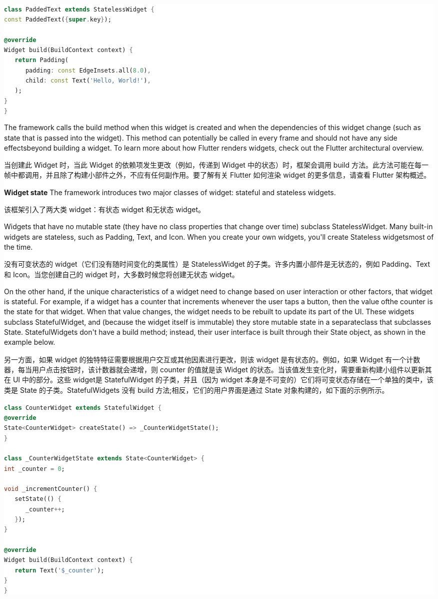 ~~~dart
class PaddedText extends StatelessWidget {
const PaddedText({super.key});

@override
Widget build(BuildContext context) {
   return Padding(
      padding: const EdgeInsets.all(8.0),
      child: const Text('Hello, World!'),
   );
}
}
~~~

The framework calls the build method when this widget is created and when the dependencies of this widget change (such as state that is passed into the widget). This method can potentially be called in every frame and should not have any side effectsbeyond building a widget. To learn more about how Flutter renders widgets, check out the Flutter architectural overview.

当创建此 Widget 时，当此 Widget 的依赖项发生更改（例如，传递到 Widget 中的状态）时，框架会调用 build 方法。此方法可能在每一帧中都调用，并且除了构建小部件之外，不应有任何副作用。要了解有关 Flutter 如何渲染 widget 的更多信息，请查看 Flutter 架构概述。

**Widget state**
The framework introduces two major classes of widget: stateful and stateless widgets.

该框架引入了两大类 widget：有状态 widget 和无状态 widget。

Widgets that have no mutable state (they have no class properties that change over time) subclass StatelessWidget. Many built-in widgets are stateless, such as Padding, Text, and Icon. When you create your own widgets, you'll create Stateless widgetsmost of the time.

没有可变状态的 widget（它们没有随时间变化的类属性）是 StatelessWidget 的子类。许多内置小部件是无状态的，例如 Padding、Text 和 Icon。当您创建自己的 widget 时，大多数时候您将创建无状态 widget。

On the other hand, if the unique characteristics of a widget need to change based on user interaction or other factors, that widget is stateful. For example, if a widget has a counter that increments whenever the user taps a button, then the value ofthe counter is the state for that widget. When that value changes, the widget needs to be rebuilt to update its part of the UI. These widgets subclass StatefulWidget, and (because the widget itself is immutable) they store mutable state in a separateclass that subclasses State. StatefulWidgets don't have a build method; instead, their user interface is built through their State object, as shown in the example below.

另一方面，如果 widget 的独特特征需要根据用户交互或其他因素进行更改，则该 widget 是有状态的。例如，如果 Widget 有一个计数器，每当用户点击按钮时，该计数器就会递增，则 counter 的值就是该 Widget 的状态。当该值发生变化时，需要重新构建小组件以更新其在 UI 中的部分。这些 widget是 StatefulWidget 的子类，并且（因为 widget 本身是不可变的）它们将可变状态存储在一个单独的类中，该类是 State 的子类。StatefulWidgets 没有 build 方法;相反，它们的用户界面是通过 State 对象构建的，如下面的示例所示。

~~~dart
class CounterWidget extends StatefulWidget {
@override
State<CounterWidget> createState() => _CounterWidgetState();
}

class _CounterWidgetState extends State<CounterWidget> {
int _counter = 0;

void _incrementCounter() {
   setState(() {
      _counter++;
   });
}

@override
Widget build(BuildContext context) {
   return Text('$_counter');
}
}
~~~
